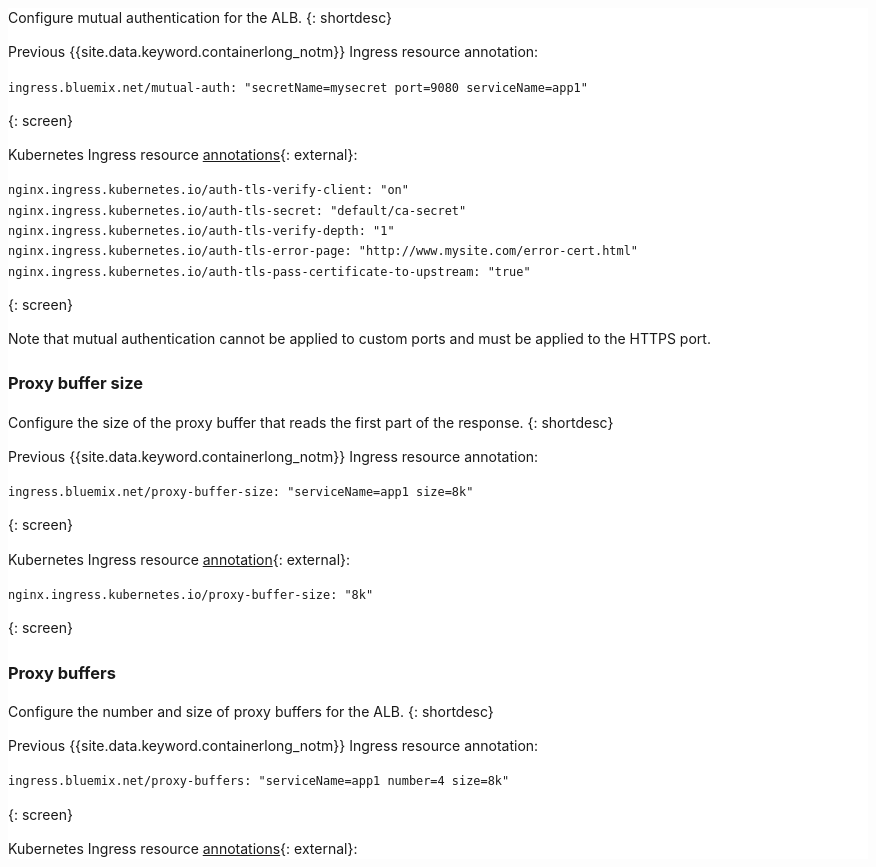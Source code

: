 Configure mutual authentication for the ALB.
{: shortdesc}

Previous {{site.data.keyword.containerlong_notm}} Ingress resource annotation:

```
ingress.bluemix.net/mutual-auth: "secretName=mysecret port=9080 serviceName=app1"
```
{: screen}

Kubernetes Ingress resource [annotations](https://kubernetes.github.io/ingress-nginx/user-guide/nginx-configuration/annotations/#client-certificate-authentication){: external}:

```
nginx.ingress.kubernetes.io/auth-tls-verify-client: "on"
nginx.ingress.kubernetes.io/auth-tls-secret: "default/ca-secret"
nginx.ingress.kubernetes.io/auth-tls-verify-depth: "1"
nginx.ingress.kubernetes.io/auth-tls-error-page: "http://www.mysite.com/error-cert.html"
nginx.ingress.kubernetes.io/auth-tls-pass-certificate-to-upstream: "true"
```
{: screen}

Note that mutual authentication cannot be applied to custom ports and must be applied to the HTTPS port.


### Proxy buffer size

Configure the size of the proxy buffer that reads the first part of the response.
{: shortdesc}

Previous {{site.data.keyword.containerlong_notm}} Ingress resource annotation:

```
ingress.bluemix.net/proxy-buffer-size: "serviceName=app1 size=8k"
```
{: screen}

Kubernetes Ingress resource [annotation](https://kubernetes.github.io/ingress-nginx/user-guide/nginx-configuration/annotations/#proxy-buffer-size){: external}:

```
nginx.ingress.kubernetes.io/proxy-buffer-size: "8k"
```
{: screen}


### Proxy buffers

Configure the number and size of proxy buffers for the ALB.
{: shortdesc}

Previous {{site.data.keyword.containerlong_notm}} Ingress resource annotation:

```
ingress.bluemix.net/proxy-buffers: "serviceName=app1 number=4 size=8k"
```
{: screen}

Kubernetes Ingress resource [annotations](https://kubernetes.github.io/ingress-nginx/user-guide/nginx-configuration/annotations/#proxy-buffering){: external}:

